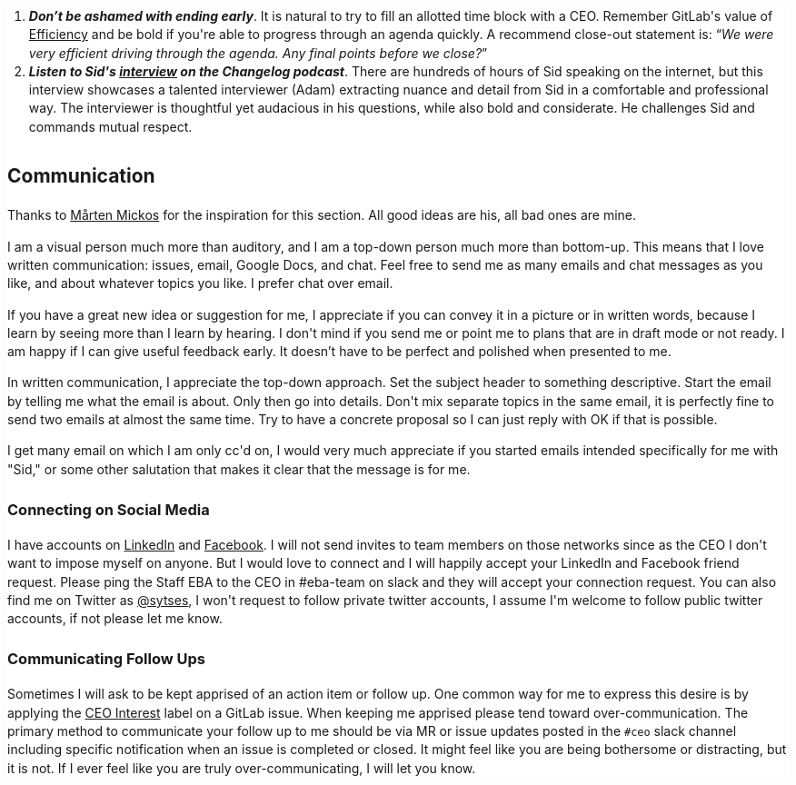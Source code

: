 1. ***Don’t be ashamed with ending early***. It is natural to try to fill an allotted time block with a CEO. Remember GitLab's value of [Efficiency](/handbook/values/#efficiency) and be bold if you're able to progress through an agenda quickly. A recommend close-out statement is: “*We were very efficient driving through the agenda. Any final points before we close?*”
1. ***Listen to Sid's [interview](https://changelog.com/founderstalk/70) on the Changelog podcast***. There are hundreds of hours of Sid speaking on the internet, but this interview showcases a talented interviewer (Adam) extracting nuance and detail from Sid in a comfortable and professional way. The interviewer is thoughtful yet audacious in his questions, while also bold and considerate. He challenges Sid and commands mutual respect.

## Communication

Thanks to [Mårten Mickos](https://www.linkedin.com/in/martenmickos) for the inspiration for this section. All good ideas are his, all bad ones are mine.

I am a visual person much more than auditory, and I am a top-down person much more than bottom-up. This means that I love written communication: issues, email, Google Docs, and chat. Feel free to send me as many emails and chat messages as you like, and about whatever topics you like. I prefer chat over email.

If you have a great new idea or suggestion for me, I appreciate if you can convey it in a picture or in written words, because I learn by seeing more than I learn by hearing. I don't mind if you send me or point me to plans that are in draft mode or not ready. I am happy if I can give useful feedback early. It doesn’t have to be perfect and polished when presented to me.

In written communication, I appreciate the top-down approach. Set the subject header to something descriptive. Start the email by telling me what the email is about. Only then go into details. Don't mix separate topics in the same email, it is perfectly fine to send two emails at almost the same time. Try to have a concrete proposal so I can just reply with OK if that is possible.

I get many email on which I am only cc'd on, I would very much appreciate if you started emails intended specifically for me with "Sid," or some other salutation that makes it clear that the message is for me.

### Connecting on Social Media

I have accounts on [LinkedIn](https://www.linkedin.com/in/sijbrandij) and [Facebook](https://www.facebook.com/sytse). I will not send invites to team members on those networks since as the CEO I don't want to impose myself on anyone. But I would love to connect and I will happily accept your LinkedIn and Facebook friend request. Please ping the Staff EBA to the CEO in #eba-team on slack and they will accept your connection request. You can also find me on Twitter as [@sytses](https://twitter.com/sytses), I won't request to follow private twitter accounts, I assume I'm welcome to follow public twitter accounts, if not please let me know.

### Communicating Follow Ups

Sometimes I will ask to be kept apprised of an action item or follow up. One common way for me to express this desire is by applying the [CEO Interest](https://gitlab.com/groups/gitlab-com/-/labels?search=ceo+interest) label on a GitLab issue. When keeping me apprised please tend toward over-communication. The primary method to communicate your follow up to me should be via MR or issue updates posted in the `#ceo` slack channel including specific notification when an issue is completed or closed. It might feel like you are being bothersome or distracting, but it is not. If I ever feel like you are truly over-communicating, I will let you know.
